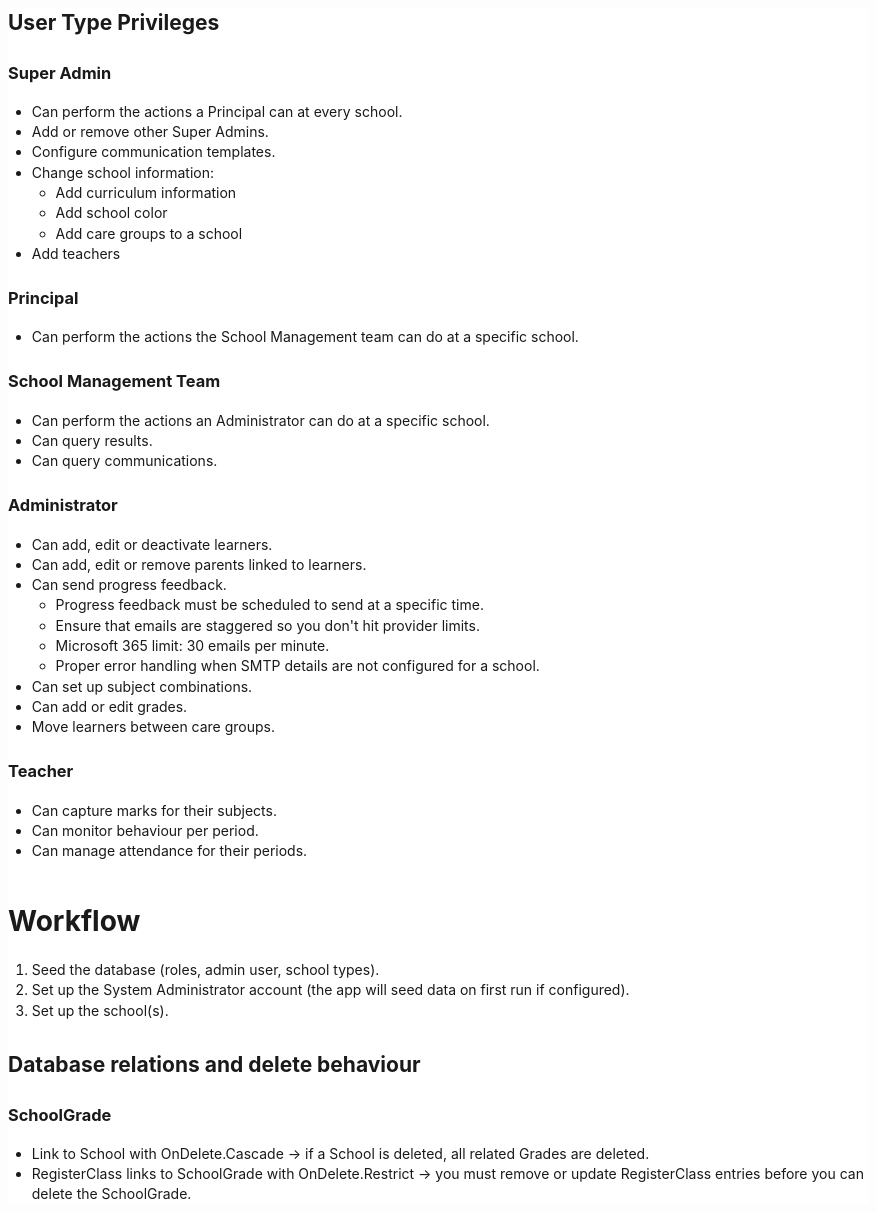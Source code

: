 
## User Type Privileges
### Super Admin
 - Can perform the actions a Principal can at every school.
 - Add or remove other Super Admins.
 - Configure communication templates.
 - Change school information:
   - Add curriculum information
   - Add school color
   - Add care groups to a school
 - Add teachers

### Principal
 - Can perform the actions the School Management team can do at a specific school.

### School Management Team
 - Can perform the actions an Administrator can do at a specific school.
 - Can query results.
 - Can query communications.

### Administrator
 - Can add, edit or deactivate learners.
 - Can add, edit or remove parents linked to learners.
 - Can send progress feedback.
   - Progress feedback must be scheduled to send at a specific time.
   - Ensure that emails are staggered so you don't hit provider limits.
   - Microsoft 365 limit: 30 emails per minute.
   - Proper error handling when SMTP details are not configured for a school.
 - Can set up subject combinations.
 - Can add or edit grades.
 - Move learners between care groups.

### Teacher
 - Can capture marks for their subjects.
 - Can monitor behaviour per period.
 - Can manage attendance for their periods.

# Workflow
 1. Seed the database (roles, admin user, school types).
 2. Set up the System Administrator account (the app will seed data on first run if configured).
 3. Set up the school(s).


## Database relations and delete behaviour

### SchoolGrade
 - Link to School with OnDelete.Cascade → if a School is deleted, all related Grades are deleted.
 - RegisterClass links to SchoolGrade with OnDelete.Restrict → you must remove or update RegisterClass entries before you can delete the SchoolGrade.
